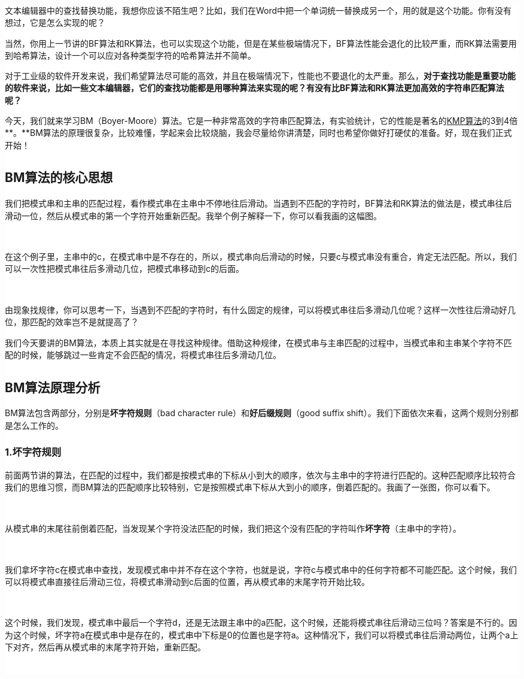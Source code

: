 <audio id="audio" title="33 | 字符串匹配基础（中）：如何实现文本编辑器中的查找功能？" controls="" preload="none"><source id="mp3" src="https://static001.geekbang.org/resource/audio/63/6e/63304a0d90e70eb363f730741c3eaf6e.mp3"></audio>

文本编辑器中的查找替换功能，我想你应该不陌生吧？比如，我们在Word中把一个单词统一替换成另一个，用的就是这个功能。你有没有想过，它是怎么实现的呢？

当然，你用上一节讲的BF算法和RK算法，也可以实现这个功能，但是在某些极端情况下，BF算法性能会退化的比较严重，而RK算法需要用到哈希算法，设计一个可以应对各种类型字符的哈希算法并不简单。

对于工业级的软件开发来说，我们希望算法尽可能的高效，并且在极端情况下，性能也不要退化的太严重。那么，**对于查找功能是重要功能的软件来说，比如一些文本编辑器，它们的查找功能都是用哪种算法来实现的呢？有没有比BF算法和RK算法更加高效的字符串匹配算法呢？**

今天，我们就来学习BM（Boyer-Moore）算法。它是一种非常高效的字符串匹配算法，有实验统计，它的性能是著名的[KMP算法](https://zh.wikipedia.org/wiki/%E5%85%8B%E5%8A%AA%E6%96%AF-%E8%8E%AB%E9%87%8C%E6%96%AF-%E6%99%AE%E6%8B%89%E7%89%B9%E7%AE%97%E6%B3%95)的3到4倍**。**BM算法的原理很复杂，比较难懂，学起来会比较烧脑，我会尽量给你讲清楚，同时也希望你做好打硬仗的准备。好，现在我们正式开始！

## BM算法的核心思想

我们把模式串和主串的匹配过程，看作模式串在主串中不停地往后滑动。当遇到不匹配的字符时，BF算法和RK算法的做法是，模式串往后滑动一位，然后从模式串的第一个字符开始重新匹配。我举个例子解释一下，你可以看我画的这幅图。

<img src="https://static001.geekbang.org/resource/image/43/f9/4316dd98eac500a01a0fd632bb5e77f9.jpg" alt="">

在这个例子里，主串中的c，在模式串中是不存在的，所以，模式串向后滑动的时候，只要c与模式串没有重合，肯定无法匹配。所以，我们可以一次性把模式串往后多滑动几位，把模式串移动到c的后面。

<img src="https://static001.geekbang.org/resource/image/cf/15/cf362f9e59c01aaf40a34d2f10e1ef15.jpg" alt="">

由现象找规律，你可以思考一下，当遇到不匹配的字符时，有什么固定的规律，可以将模式串往后多滑动几位呢？这样一次性往后滑动好几位，那匹配的效率岂不是就提高了？

我们今天要讲的BM算法，本质上其实就是在寻找这种规律。借助这种规律，在模式串与主串匹配的过程中，当模式串和主串某个字符不匹配的时候，能够跳过一些肯定不会匹配的情况，将模式串往后多滑动几位。

## BM算法原理分析

BM算法包含两部分，分别是**坏字符规则**（bad character rule）和**好后缀规则**（good suffix shift）。我们下面依次来看，这两个规则分别都是怎么工作的。

### 1.坏字符规则

前面两节讲的算法，在匹配的过程中，我们都是按模式串的下标从小到大的顺序，依次与主串中的字符进行匹配的。这种匹配顺序比较符合我们的思维习惯，而BM算法的匹配顺序比较特别，它是按照模式串下标从大到小的顺序，倒着匹配的。我画了一张图，你可以看下。

<img src="https://static001.geekbang.org/resource/image/29/e1/29521f541dd45e13162013b3364fece1.jpg" alt=""><img src="https://static001.geekbang.org/resource/image/54/9e/540809418354024206d9989cb6cdd89e.jpg" alt="">

从模式串的末尾往前倒着匹配，当发现某个字符没法匹配的时候，我们把这个没有匹配的字符叫作**坏字符**（主串中的字符）。

<img src="https://static001.geekbang.org/resource/image/22/da/220daef736418df84367215647bca5da.jpg" alt="">

我们拿坏字符c在模式串中查找，发现模式串中并不存在这个字符，也就是说，字符c与模式串中的任何字符都不可能匹配。这个时候，我们可以将模式串直接往后滑动三位，将模式串滑动到c后面的位置，再从模式串的末尾字符开始比较。

<img src="https://static001.geekbang.org/resource/image/4e/64/4e36c4d48d1b6c3b499fb021f03c7f64.jpg" alt="">

这个时候，我们发现，模式串中最后一个字符d，还是无法跟主串中的a匹配，这个时候，还能将模式串往后滑动三位吗？答案是不行的。因为这个时候，坏字符a在模式串中是存在的，模式串中下标是0的位置也是字符a。这种情况下，我们可以将模式串往后滑动两位，让两个a上下对齐，然后再从模式串的末尾字符开始，重新匹配。

<img src="https://static001.geekbang.org/resource/image/a8/ca/a8d229aa217a67051fbb31b8aeb2edca.jpg" alt="">
